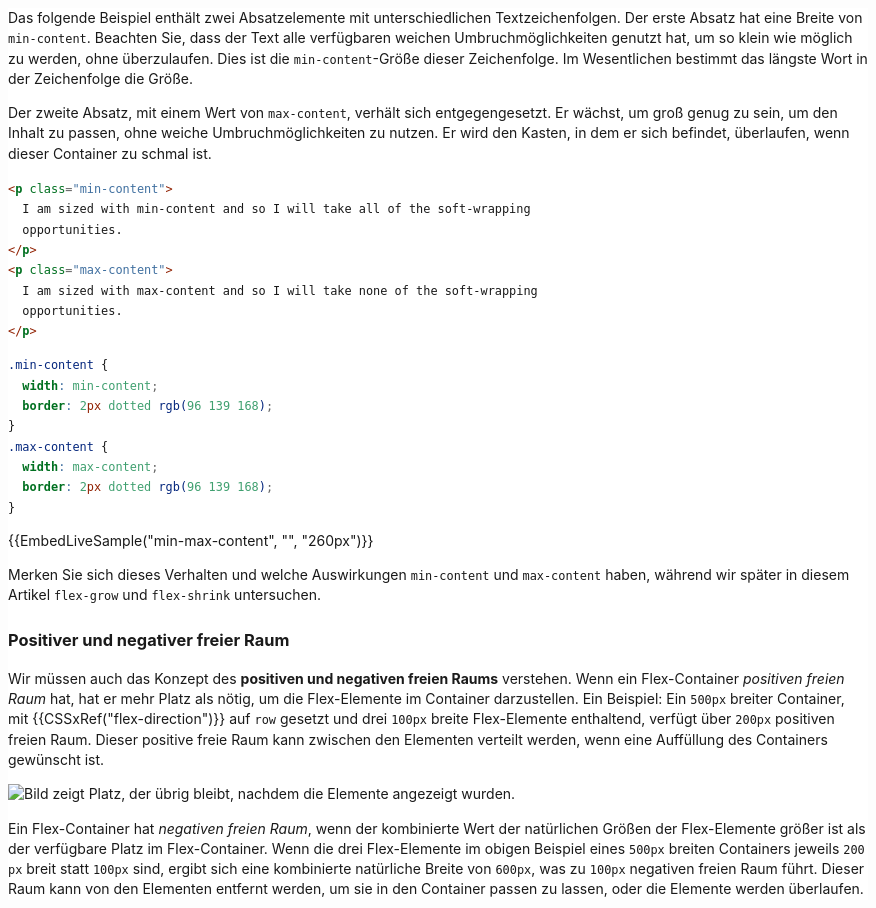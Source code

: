 Das folgende Beispiel enthält zwei Absatzelemente mit unterschiedlichen Textzeichenfolgen. Der erste Absatz hat eine Breite von `min-content`. Beachten Sie, dass der Text alle verfügbaren weichen Umbruchmöglichkeiten genutzt hat, um so klein wie möglich zu werden, ohne überzulaufen. Dies ist die `min-content`-Größe dieser Zeichenfolge. Im Wesentlichen bestimmt das längste Wort in der Zeichenfolge die Größe.

Der zweite Absatz, mit einem Wert von `max-content`, verhält sich entgegengesetzt. Er wächst, um groß genug zu sein, um den Inhalt zu passen, ohne weiche Umbruchmöglichkeiten zu nutzen. Er wird den Kasten, in dem er sich befindet, überlaufen, wenn dieser Container zu schmal ist.

```html live-sample___min-max-content
<p class="min-content">
  I am sized with min-content and so I will take all of the soft-wrapping
  opportunities.
</p>
<p class="max-content">
  I am sized with max-content and so I will take none of the soft-wrapping
  opportunities.
</p>
```

```css live-sample___min-max-content
.min-content {
  width: min-content;
  border: 2px dotted rgb(96 139 168);
}
.max-content {
  width: max-content;
  border: 2px dotted rgb(96 139 168);
}
```

{{EmbedLiveSample("min-max-content", "", "260px")}}

Merken Sie sich dieses Verhalten und welche Auswirkungen `min-content` und `max-content` haben, während wir später in diesem Artikel `flex-grow` und `flex-shrink` untersuchen.

### Positiver und negativer freier Raum

Wir müssen auch das Konzept des **positiven und negativen freien Raums** verstehen. Wenn ein Flex-Container _positiven freien Raum_ hat, hat er mehr Platz als nötig, um die Flex-Elemente im Container darzustellen. Ein Beispiel: Ein `500px` breiter Container, mit {{CSSxRef("flex-direction")}} auf `row` gesetzt und drei `100px` breite Flex-Elemente enthaltend, verfügt über `200px` positiven freien Raum. Dieser positive freie Raum kann zwischen den Elementen verteilt werden, wenn eine Auffüllung des Containers gewünscht ist.

![Bild zeigt Platz, der übrig bleibt, nachdem die Elemente angezeigt wurden.](basics7.png)

Ein Flex-Container hat _negativen freien Raum_, wenn der kombinierte Wert der natürlichen Größen der Flex-Elemente größer ist als der verfügbare Platz im Flex-Container. Wenn die drei Flex-Elemente im obigen Beispiel eines `500px` breiten Containers jeweils `200px` breit statt `100px` sind, ergibt sich eine kombinierte natürliche Breite von `600px`, was zu `100px` negativen freien Raum führt. Dieser Raum kann von den Elementen entfernt werden, um sie in den Container passen zu lassen, oder die Elemente werden überlaufen.
